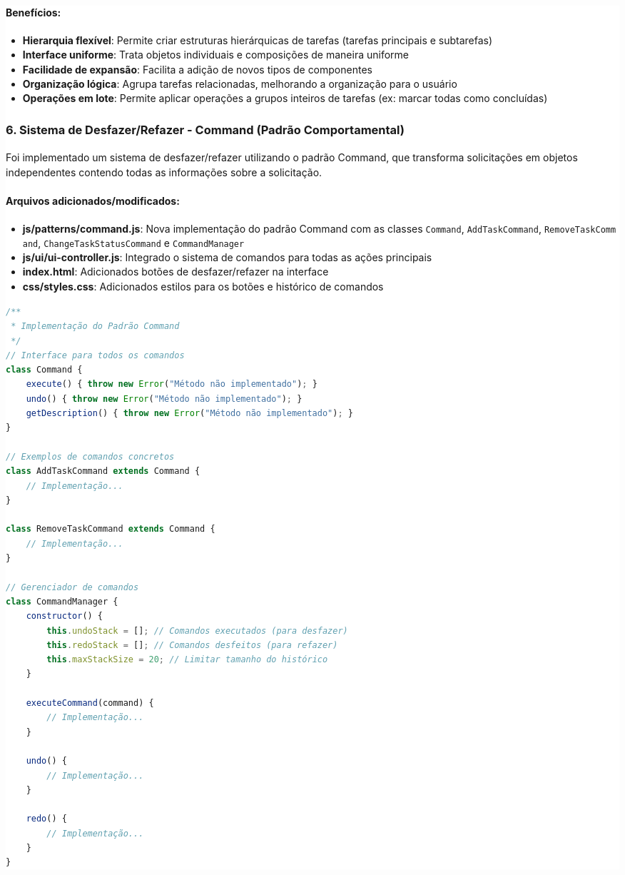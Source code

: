 #### Benefícios:
- **Hierarquia flexível**: Permite criar estruturas hierárquicas de tarefas (tarefas principais e subtarefas)
- **Interface uniforme**: Trata objetos individuais e composições de maneira uniforme
- **Facilidade de expansão**: Facilita a adição de novos tipos de componentes
- **Organização lógica**: Agrupa tarefas relacionadas, melhorando a organização para o usuário
- **Operações em lote**: Permite aplicar operações a grupos inteiros de tarefas (ex: marcar todas como concluídas)

### 6. Sistema de Desfazer/Refazer - Command (Padrão Comportamental)

Foi implementado um sistema de desfazer/refazer utilizando o padrão Command, que transforma solicitações em objetos independentes contendo todas as informações sobre a solicitação.

#### Arquivos adicionados/modificados:
- **js/patterns/command.js**: Nova implementação do padrão Command com as classes `Command`, `AddTaskCommand`, `RemoveTaskCommand`, `ChangeTaskStatusCommand` e `CommandManager`
- **js/ui/ui-controller.js**: Integrado o sistema de comandos para todas as ações principais
- **index.html**: Adicionados botões de desfazer/refazer na interface
- **css/styles.css**: Adicionados estilos para os botões e histórico de comandos

```js
/**
 * Implementação do Padrão Command
 */
// Interface para todos os comandos
class Command {
    execute() { throw new Error("Método não implementado"); }
    undo() { throw new Error("Método não implementado"); }
    getDescription() { throw new Error("Método não implementado"); }
}

// Exemplos de comandos concretos
class AddTaskCommand extends Command {
    // Implementação...
}

class RemoveTaskCommand extends Command {
    // Implementação...
}

// Gerenciador de comandos
class CommandManager {
    constructor() {
        this.undoStack = []; // Comandos executados (para desfazer)
        this.redoStack = []; // Comandos desfeitos (para refazer)
        this.maxStackSize = 20; // Limitar tamanho do histórico
    }
    
    executeCommand(command) {
        // Implementação...
    }
    
    undo() {
        // Implementação...
    }
    
    redo() {
        // Implementação...
    }
}
```
